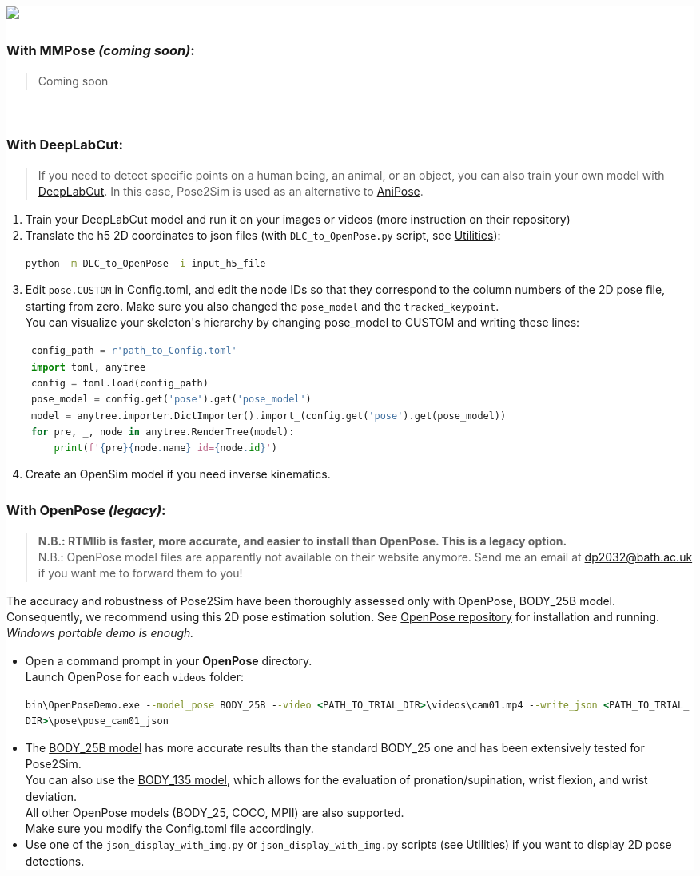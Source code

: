 <img src="Content/Pose2D.png" width="760">

</br>

### With MMPose *(coming soon)*:

> Coming soon

</br>

### With DeepLabCut:
> If you need to detect specific points on a human being, an animal, or an object, you can also train your own model with [DeepLabCut](https://github.com/DeepLabCut/DeepLabCut). In this case, Pose2Sim is used as an alternative to [AniPose](https://github.com/lambdaloop/anipose).
1. Train your DeepLabCut model and run it on your images or videos (more instruction on their repository)
2. Translate the h5 2D coordinates to json files (with `DLC_to_OpenPose.py` script, see [Utilities](#utilities)): 
   ``` cmd
   python -m DLC_to_OpenPose -i input_h5_file
   ```
3. Edit `pose.CUSTOM` in [Config.toml](https://github.com/perfanalytics/pose2sim/blob/main/Pose2Sim/Demo_SinglePerson/Config.toml), and edit the node IDs so that they correspond to the column numbers of the 2D pose file, starting from zero. Make sure you also changed the `pose_model` and the `tracked_keypoint`.\
   You can visualize your skeleton's hierarchy by changing pose_model to CUSTOM and writing these lines: 
   ``` python
    config_path = r'path_to_Config.toml'
    import toml, anytree
    config = toml.load(config_path)
    pose_model = config.get('pose').get('pose_model')
    model = anytree.importer.DictImporter().import_(config.get('pose').get(pose_model))
    for pre, _, node in anytree.RenderTree(model): 
        print(f'{pre}{node.name} id={node.id}')
   ```
4. Create an OpenSim model if you need inverse kinematics.

### With OpenPose *(legacy)*:
> **N.B.: RTMlib is faster, more accurate, and easier to install than OpenPose. This is a legacy option.**\
> N.B.: OpenPose model files are apparently not available on their website anymore. Send me an email at dp2032@bath.ac.uk if you want me to forward them to you!

The accuracy and robustness of Pose2Sim have been thoroughly assessed only with OpenPose, BODY_25B model. Consequently, we recommend using this 2D pose estimation solution. See [OpenPose repository](https://github.com/CMU-Perceptual-Computing-Lab/openpose) for installation and running. *Windows portable demo is enough.*

* Open a command prompt in your **OpenPose** directory. \
  Launch OpenPose for each `videos` folder: 
  ``` cmd
  bin\OpenPoseDemo.exe --model_pose BODY_25B --video <PATH_TO_TRIAL_DIR>\videos\cam01.mp4 --write_json <PATH_TO_TRIAL_DIR>\pose\pose_cam01_json
  ```
* The [BODY_25B model](https://github.com/CMU-Perceptual-Computing-Lab/openpose_train/tree/master/experimental_models) has more accurate results than the standard BODY_25 one and has been extensively tested for Pose2Sim. \
You can also use the [BODY_135 model](https://github.com/CMU-Perceptual-Computing-Lab/openpose_train/tree/master/experimental_models), which allows for the evaluation of pronation/supination, wrist flexion, and wrist deviation.\
All other OpenPose models (BODY_25, COCO, MPII) are also supported.\
Make sure you modify the [Config.toml](https://github.com/perfanalytics/pose2sim/blob/main/Pose2Sim/Demo_SinglePerson/Config.toml) file accordingly.
* Use one of the `json_display_with_img.py` or `json_display_with_img.py` scripts (see [Utilities](#utilities)) if you want to display 2D pose detections.